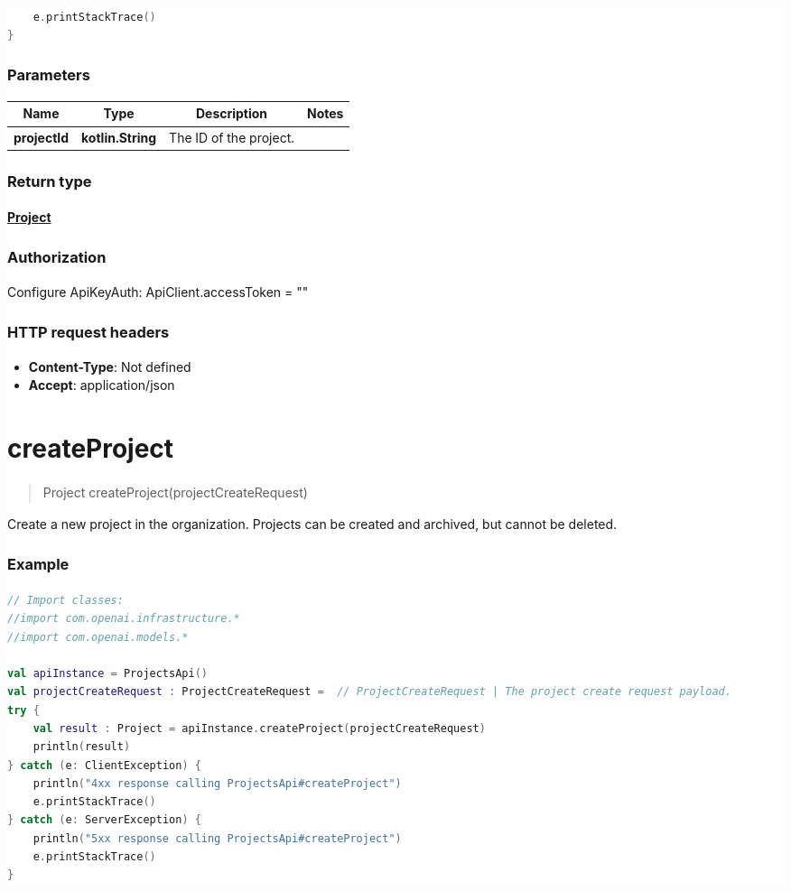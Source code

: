 ```kotlin
    e.printStackTrace()
}
```

### Parameters
| Name | Type | Description  | Notes |
| ------------- | ------------- | ------------- | ------------- |
| **projectId** | **kotlin.String**| The ID of the project. | |

### Return type

[**Project**](Project.md)

### Authorization


Configure ApiKeyAuth:
    ApiClient.accessToken = ""

### HTTP request headers

 - **Content-Type**: Not defined
 - **Accept**: application/json

<a id="createProject"></a>
# **createProject**
> Project createProject(projectCreateRequest)

Create a new project in the organization. Projects can be created and archived, but cannot be deleted.

### Example
```kotlin
// Import classes:
//import com.openai.infrastructure.*
//import com.openai.models.*

val apiInstance = ProjectsApi()
val projectCreateRequest : ProjectCreateRequest =  // ProjectCreateRequest | The project create request payload.
try {
    val result : Project = apiInstance.createProject(projectCreateRequest)
    println(result)
} catch (e: ClientException) {
    println("4xx response calling ProjectsApi#createProject")
    e.printStackTrace()
} catch (e: ServerException) {
    println("5xx response calling ProjectsApi#createProject")
    e.printStackTrace()
}
```
